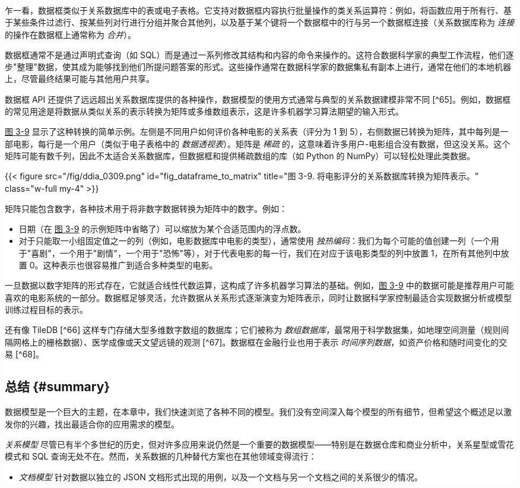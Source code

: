 乍一看，数据框类似于关系数据库中的表或电子表格。它支持对数据框内容执行批量操作的类关系运算符：例如，将函数应用于所有行、基于某些条件过滤行、按某些列对行进行分组并聚合其他列，以及基于某个键将一个数据框中的行与另一个数据框连接（关系数据库称为 *连接* 的操作在数据框上通常称为 *合并*）。

数据框通常不是通过声明式查询（如 SQL）而是通过一系列修改其结构和内容的命令来操作的。这符合数据科学家的典型工作流程，他们逐步"整理"数据，使其成为能够找到他们所提问题答案的形式。这些操作通常在数据科学家的数据集私有副本上进行，通常在他们的本地机器上，尽管最终结果可能与其他用户共享。

数据框 API 还提供了远远超出关系数据库提供的各种操作，数据模型的使用方式通常与典型的关系数据建模非常不同 [^65]。例如，数据框的常见用途是将数据从类似关系的表示转换为矩阵或多维数组表示，这是许多机器学习算法期望的输入形式。

[图 3-9](/ch3#fig_dataframe_to_matrix) 显示了这种转换的简单示例。左侧是不同用户如何评价各种电影的关系表（评分为 1 到 5），右侧数据已转换为矩阵，其中每列是一部电影，每行是一个用户（类似于电子表格中的 *数据透视表*）。矩阵是 *稀疏* 的，这意味着许多用户-电影组合没有数据，但这没关系。这个矩阵可能有数千列，因此不太适合关系数据库，但数据框和提供稀疏数组的库（如 Python 的 NumPy）可以轻松处理此类数据。

{{< figure src="/fig/ddia_0309.png" id="fig_dataframe_to_matrix" title="图 3-9. 将电影评分的关系数据库转换为矩阵表示。" class="w-full my-4" >}}

矩阵只能包含数字，各种技术用于将非数字数据转换为矩阵中的数字。例如：

* 日期（在 [图 3-9](/ch3#fig_dataframe_to_matrix) 的示例矩阵中省略了）可以缩放为某个合适范围内的浮点数。
* 对于只能取一小组固定值之一的列（例如，电影数据库中电影的类型），通常使用 *独热编码*：我们为每个可能的值创建一列（一个用于"喜剧"，一个用于"剧情"，一个用于"恐怖"等），对于代表电影的每一行，我们在对应于该电影类型的列中放置 1，在所有其他列中放置 0。这种表示也很容易推广到适合多种类型的电影。

一旦数据以数字矩阵的形式存在，它就适合线性代数运算，这构成了许多机器学习算法的基础。例如，[图 3-9](/ch3#fig_dataframe_to_matrix) 中的数据可能是推荐用户可能喜欢的电影系统的一部分。数据框足够灵活，允许数据从关系形式逐渐演变为矩阵表示，同时让数据科学家控制最适合实现数据分析或模型训练过程目标的表示。

还有像 TileDB [^66] 这样专门存储大型多维数字数组的数据库；它们被称为 *数组数据库*，最常用于科学数据集，如地理空间测量（规则间隔网格上的栅格数据）、医学成像或天文望远镜的观测 [^67]。数据框在金融行业也用于表示 *时间序列数据*，如资产价格和随时间变化的交易 [^68]。

## 总结 {#summary}

数据模型是一个巨大的主题，在本章中，我们快速浏览了各种不同的模型。我们没有空间深入每个模型的所有细节，但希望这个概述足以激发你的兴趣，找出最适合你的应用需求的模型。

*关系模型* 尽管已有半个多世纪的历史，但对许多应用来说仍然是一个重要的数据模型——特别是在数据仓库和商业分析中，关系星型或雪花模式和 SQL 查询无处不在。然而，关系数据的几种替代方案也在其他领域变得流行：

* *文档模型* 针对数据以独立的 JSON 文档形式出现的用例，以及一个文档与另一个文档之间的关系很少的情况。
